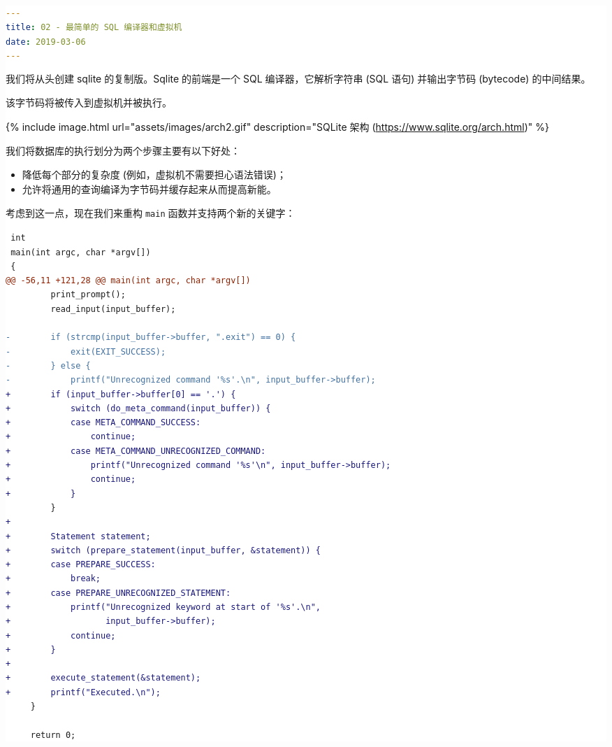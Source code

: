 ```yaml
---
title: 02 - 最简单的 SQL 编译器和虚拟机
date: 2019-03-06
---
```


我们将从头创建 sqlite 的复制版。Sqlite 的前端是一个 SQL 编译器，它解析字符串 (SQL 语句) 并输出字节码 (bytecode) 的中间结果。

该字节码将被传入到虚拟机并被执行。

{% include image.html url="assets/images/arch2.gif" description="SQLite 架构 (https://www.sqlite.org/arch.html)" %}

我们将数据库的执行划分为两个步骤主要有以下好处：

- 降低每个部分的复杂度 (例如，虚拟机不需要担心语法错误)；
- 允许将通用的查询编译为字节码并缓存起来从而提高新能。

考虑到这一点，现在我们来重构 `main` 函数并支持两个新的关键字：

```diff
 int
 main(int argc, char *argv[])
 {
@@ -56,11 +121,28 @@ main(int argc, char *argv[])
         print_prompt();
         read_input(input_buffer);

-        if (strcmp(input_buffer->buffer, ".exit") == 0) {
-            exit(EXIT_SUCCESS);
-        } else {
-            printf("Unrecognized command '%s'.\n", input_buffer->buffer);
+        if (input_buffer->buffer[0] == '.') {
+            switch (do_meta_command(input_buffer)) {
+            case META_COMMAND_SUCCESS:
+                continue;
+            case META_COMMAND_UNRECOGNIZED_COMMAND:
+                printf("Unrecognized command '%s'\n", input_buffer->buffer);
+                continue;
+            }
         }
+
+        Statement statement;
+        switch (prepare_statement(input_buffer, &statement)) {
+        case PREPARE_SUCCESS:
+            break;
+        case PREPARE_UNRECOGNIZED_STATEMENT:
+            printf("Unrecognized keyword at start of '%s'.\n",
+                   input_buffer->buffer);
+            continue;
+        }
+
+        execute_statement(&statement);
+        printf("Executed.\n");
     }

     return 0;
```
